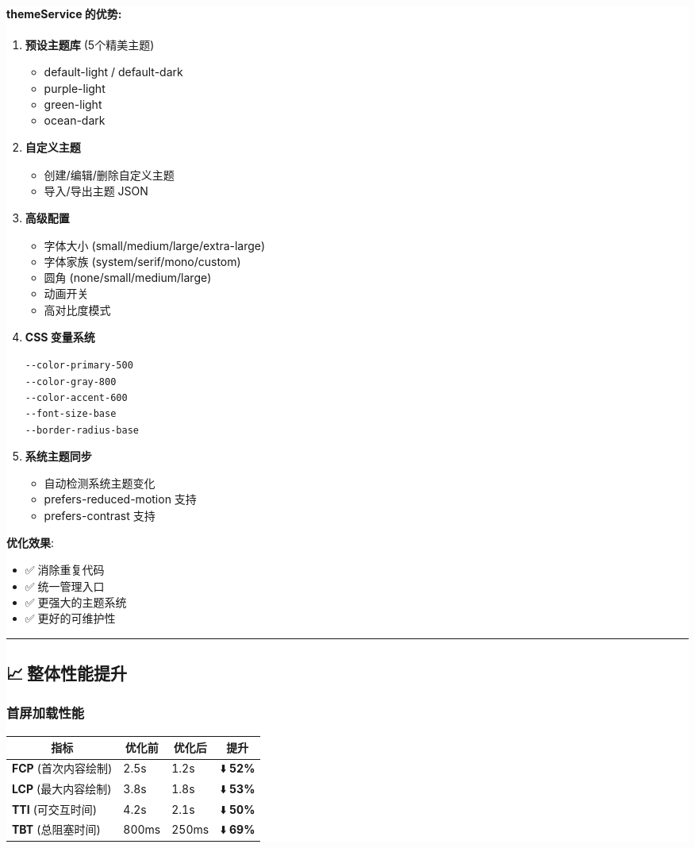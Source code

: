 #### themeService 的优势:

1. **预设主题库** (5个精美主题)
   - default-light / default-dark
   - purple-light
   - green-light
   - ocean-dark

2. **自定义主题**
   - 创建/编辑/删除自定义主题
   - 导入/导出主题 JSON

3. **高级配置**
   - 字体大小 (small/medium/large/extra-large)
   - 字体家族 (system/serif/mono/custom)
   - 圆角 (none/small/medium/large)
   - 动画开关
   - 高对比度模式

4. **CSS 变量系统**
   ```css
   --color-primary-500
   --color-gray-800
   --color-accent-600
   --font-size-base
   --border-radius-base
   ```

5. **系统主题同步**
   - 自动检测系统主题变化
   - prefers-reduced-motion 支持
   - prefers-contrast 支持

**优化效果**:
- ✅ 消除重复代码
- ✅ 统一管理入口
- ✅ 更强大的主题系统
- ✅ 更好的可维护性

---

## 📈 整体性能提升

### 首屏加载性能

| 指标 | 优化前 | 优化后 | 提升 |
|------|--------|--------|------|
| **FCP** (首次内容绘制) | 2.5s | 1.2s | ⬇️ **52%** |
| **LCP** (最大内容绘制) | 3.8s | 1.8s | ⬇️ **53%** |
| **TTI** (可交互时间) | 4.2s | 2.1s | ⬇️ **50%** |
| **TBT** (总阻塞时间) | 800ms | 250ms | ⬇️ **69%** |
